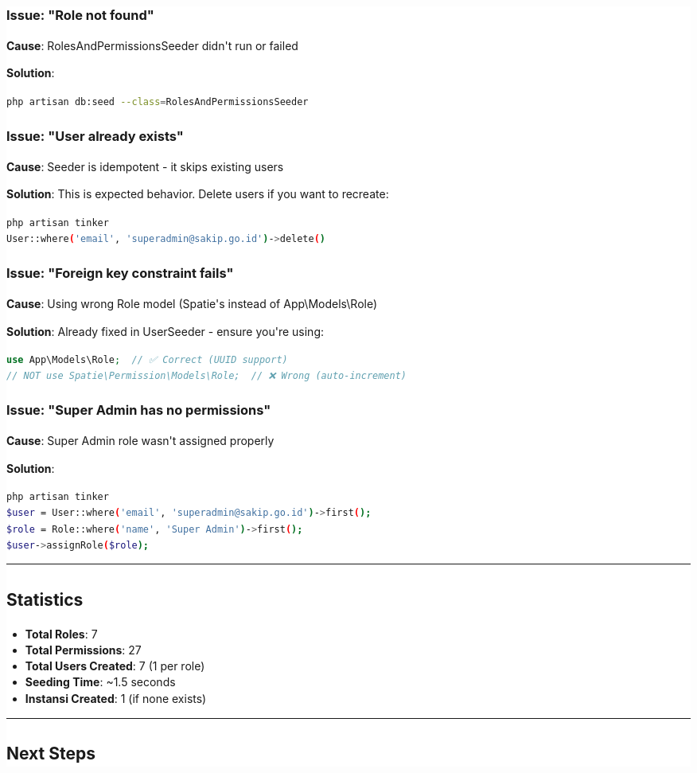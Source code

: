 ### Issue: "Role not found"

**Cause**: RolesAndPermissionsSeeder didn't run or failed

**Solution**:
```bash
php artisan db:seed --class=RolesAndPermissionsSeeder
```

### Issue: "User already exists"

**Cause**: Seeder is idempotent - it skips existing users

**Solution**: This is expected behavior. Delete users if you want to recreate:
```bash
php artisan tinker
User::where('email', 'superadmin@sakip.go.id')->delete()
```

### Issue: "Foreign key constraint fails"

**Cause**: Using wrong Role model (Spatie's instead of App\Models\Role)

**Solution**: Already fixed in UserSeeder - ensure you're using:
```php
use App\Models\Role;  // ✅ Correct (UUID support)
// NOT use Spatie\Permission\Models\Role;  // ❌ Wrong (auto-increment)
```

### Issue: "Super Admin has no permissions"

**Cause**: Super Admin role wasn't assigned properly

**Solution**:
```bash
php artisan tinker
$user = User::where('email', 'superadmin@sakip.go.id')->first();
$role = Role::where('name', 'Super Admin')->first();
$user->assignRole($role);
```

---

## Statistics

- **Total Roles**: 7
- **Total Permissions**: 27
- **Total Users Created**: 7 (1 per role)
- **Seeding Time**: ~1.5 seconds
- **Instansi Created**: 1 (if none exists)

---

## Next Steps
